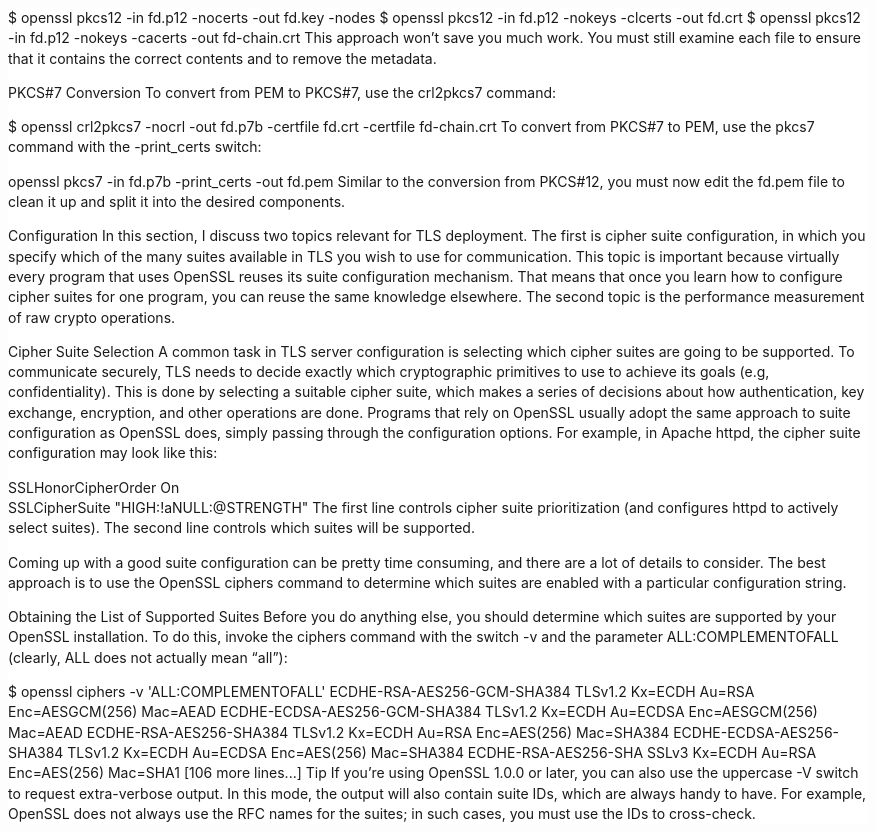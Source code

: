 $ openssl pkcs12 -in fd.p12 -nocerts -out fd.key -nodes
$ openssl pkcs12 -in fd.p12 -nokeys -clcerts -out fd.crt
$ openssl pkcs12 -in fd.p12 -nokeys -cacerts -out fd-chain.crt
This approach won’t save you much work. You must still examine each file to ensure that it contains the correct contents and to remove the metadata.

PKCS#7 Conversion
To convert from PEM to PKCS#7, use the crl2pkcs7 command:

$ openssl crl2pkcs7 -nocrl -out fd.p7b -certfile fd.crt -certfile fd-chain.crt
To convert from PKCS#7 to PEM, use the pkcs7 command with the -print_certs switch:

openssl pkcs7 -in fd.p7b -print_certs -out fd.pem
Similar to the conversion from PKCS#12, you must now edit the fd.pem file to clean it up and split it into the desired components.

Configuration
In this section, I discuss two topics relevant for TLS deployment. The first is cipher suite configuration, in which you specify which of the many suites available in TLS you wish to use for communication. This topic is important because virtually every program that uses OpenSSL reuses its suite configuration mechanism. That means that once you learn how to configure cipher suites for one program, you can reuse the same knowledge elsewhere. The second topic is the performance measurement of raw crypto operations.

Cipher Suite Selection
A common task in TLS server configuration is selecting which cipher suites are going to be supported. To communicate securely, TLS needs to decide exactly which cryptographic primitives to use to achieve its goals (e.g, confidentiality). This is done by selecting a suitable cipher suite, which makes a series of decisions about how authentication, key exchange, encryption, and other operations are done. Programs that rely on OpenSSL usually adopt the same approach to suite configuration as OpenSSL does, simply passing through the configuration options. For example, in Apache httpd, the cipher suite configuration may look like this:

SSLHonorCipherOrder On  
SSLCipherSuite "HIGH:!aNULL:@STRENGTH"
The first line controls cipher suite prioritization (and configures httpd to actively select suites). The second line controls which suites will be supported.

Coming up with a good suite configuration can be pretty time consuming, and there are a lot of details to consider. The best approach is to use the OpenSSL ciphers command to determine which suites are enabled with a particular configuration string.

Obtaining the List of Supported Suites
Before you do anything else, you should determine which suites are supported by your OpenSSL installation. To do this, invoke the ciphers command with the switch -v and the parameter ALL:COMPLEMENTOFALL (clearly, ALL does not actually mean “all”):

$ openssl ciphers -v 'ALL:COMPLEMENTOFALL'
ECDHE-RSA-AES256-GCM-SHA384    TLSv1.2 Kx=ECDH Au=RSA   Enc=AESGCM(256) Mac=AEAD
ECDHE-ECDSA-AES256-GCM-SHA384  TLSv1.2 Kx=ECDH Au=ECDSA Enc=AESGCM(256) Mac=AEAD
ECDHE-RSA-AES256-SHA384        TLSv1.2 Kx=ECDH Au=RSA   Enc=AES(256)    Mac=SHA384
ECDHE-ECDSA-AES256-SHA384      TLSv1.2 Kx=ECDH Au=ECDSA Enc=AES(256)    Mac=SHA384
ECDHE-RSA-AES256-SHA           SSLv3   Kx=ECDH Au=RSA   Enc=AES(256)    Mac=SHA1
[106 more lines...]
Tip
If you’re using OpenSSL 1.0.0 or later, you can also use the uppercase -V switch to request extra-verbose output. In this mode, the output will also contain suite IDs, which are always handy to have. For example, OpenSSL does not always use the RFC names for the suites; in such cases, you must use the IDs to cross-check.
